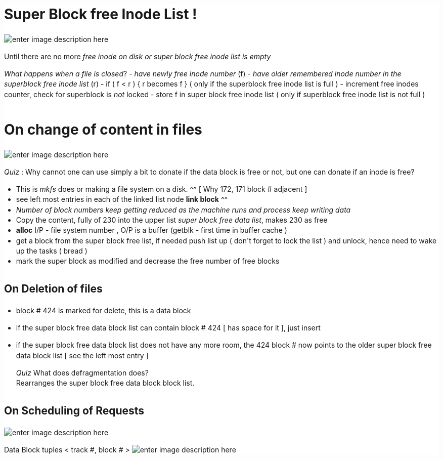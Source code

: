  
# Super Block free Inode List !  
  

![enter image description here](https://www.cems.uwe.ac.uk/~irjohnso/coursenotes/lrc/internals/images/fs4.gif)  
    
Until there are no more _free inode on disk_ *or* _super block free inode list is empty_

_What happens when a file is closed_?
    - _have newly free inode number_ (f)
    - _have older remembered inode number in the superblock free inode list_ (r)
    -  if ( f < r ) { r becomes f } ( only if the superblock free inode list is full ) 
    - increment free inodes counter, check for superblock is _not_ locked
    - store f in super block free inode list ( only if superblock free inode list is not full )


# On change of content in files 
  
![enter image description here](https://www.cems.uwe.ac.uk/~irjohnso/coursenotes/lrc/internals/images/fs2.gif)


_Quiz_ : Why cannot one can use simply a bit to donate if the data block is free or not, but one can donate if an inode is free?

- This is _mkfs_ does or making a file system on a disk. ^^  [ Why 172, 171 block # adjacent ] 
- see left most entries in each of the linked list node **link block**  ^^
- _Number of block numbers keep getting reduced as the machine runs and process keep writing data_
- Copy the content, fully of 230 into the upper list _super block free data list_, makes 230 as free
- **alloc** I/P - file system number , O/P is a buffer (getblk - first time in buffer cache )
- get a block from the super block free list, if needed push list up ( don't forget to lock the list ) and unlock, hence need to wake up the tasks ( bread ) 
- mark the super block as modified and decrease the free number of free blocks 

## On Deletion of files   

- block # 424 is marked for delete, this is a data block 
- if the super block free data block list can contain block # 424 [ has space for it ], just insert
- if the super block free data block list does not have any more room, the 424 block # now points to the older super block free data block list [ see the left most entry ] 

  _Quiz_ What does defragmentation does?  
  Rearranges the super block free data block block list.

## On Scheduling of Requests 
  
![enter image description here](https://i.ibb.co/Wx0VNJV/req1.png)

Data Block tuples < track #, block # > 
![enter image description here](https://i.ibb.co/0CJZNH1/reeq2.png)

